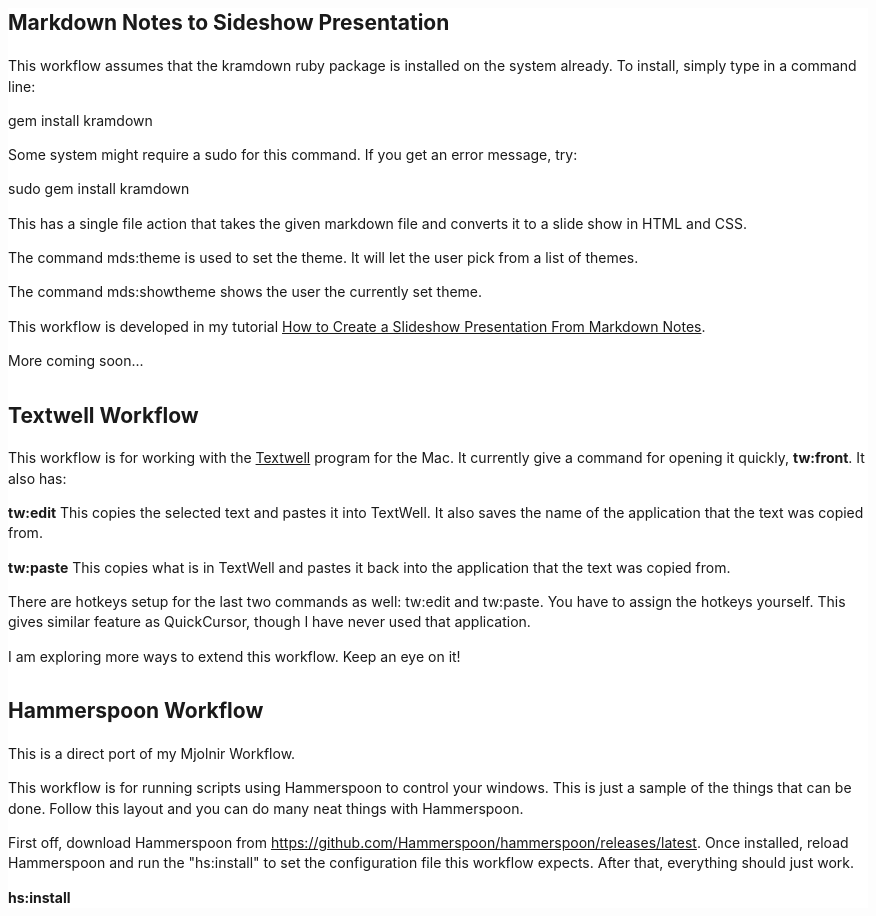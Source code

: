 ## Markdown Notes to Sideshow Presentation

This workflow assumes that the kramdown ruby package is installed on the system already. To install, simply type in a command line:

gem install kramdown

Some system might require a sudo for this command. If you get an error message, try:

sudo gem install kramdown

This has a single file action that takes the given markdown file and converts it to a slide show in HTML and CSS.

The command mds:theme is used to set the theme. It will let the user pick from a list of themes.

The command mds:showtheme shows the user the currently set theme.

This workflow is developed in my tutorial [How to Create a Slideshow Presentation From Markdown Notes](https://computers.tutsplus.com/tutorials/how-to-create-a-slideshow-presentation-from-markdown-notes--cms-23062).

More coming soon...

## Textwell Workflow

This workflow is for working with the [Textwell](http://sociomedia.com/textwell/) program for the Mac. It currently give a command for opening it quickly, **tw:front**. It also has:

**tw:edit**
This copies the selected text and pastes it into TextWell. It also saves the name of the application that the text was copied from.

**tw:paste**
This copies what is in TextWell and pastes it back into the application that the text was copied from.

There are hotkeys setup for the last two commands as well: tw:edit and tw:paste. You have to assign the hotkeys yourself. This gives similar feature as QuickCursor, though I have never used that application.

I am exploring more ways to extend this workflow. Keep an eye on it!

## Hammerspoon Workflow

This is a direct port of my Mjolnir Workflow.

This workflow is for running scripts using Hammerspoon to control your windows. This is just a sample of the things that can be done. Follow this layout and you can do many neat things with Hammerspoon.

First off, download Hammerspoon from <https://github.com/Hammerspoon/hammerspoon/releases/latest>.  Once installed, reload Hammerspoon and run the "hs:install" to set the configuration file this workflow expects. After that, everything should just work.

**hs:install**
